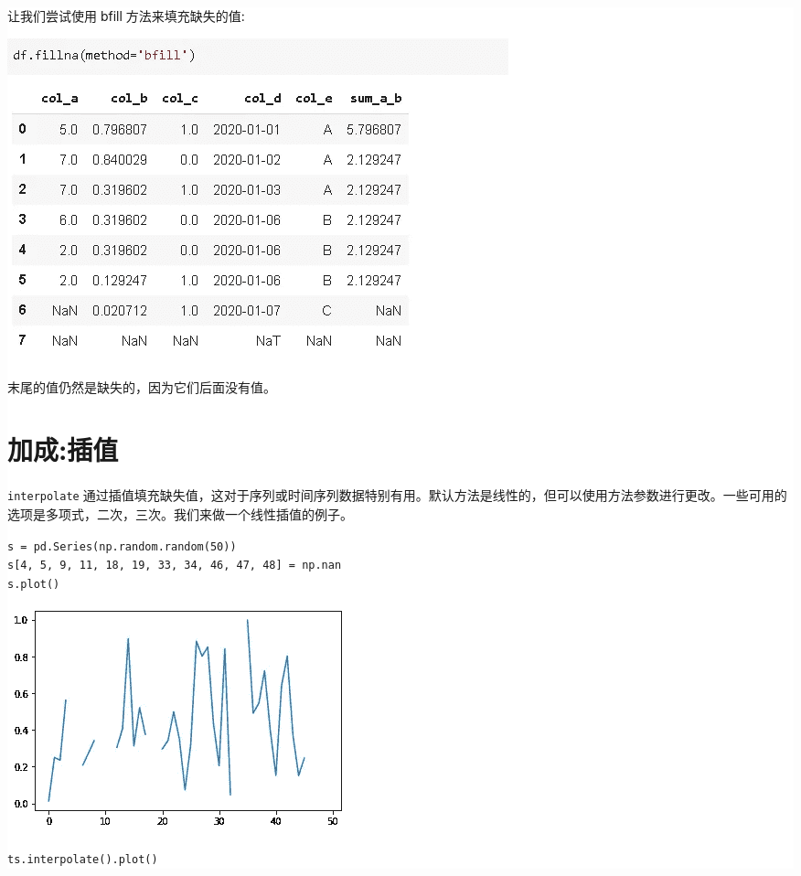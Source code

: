 让我们尝试使用 bfill 方法来填充缺失的值:

![](img/c733b4b233fa9419dd5c906c7707ad59.png)

末尾的值仍然是缺失的，因为它们后面没有值。

# **加成:插值**

`interpolate` 通过插值填充缺失值，这对于序列或时间序列数据特别有用。默认方法是线性的，但可以使用方法参数进行更改。一些可用的选项是多项式，二次，三次。我们来做一个线性插值的例子。

```
s = pd.Series(np.random.random(50))
s[4, 5, 9, 11, 18, 19, 33, 34, 46, 47, 48] = np.nan
s.plot()
```

![](img/58229ad83c76d1a24765b9f4c4706851.png)

```
ts.interpolate().plot()
```
